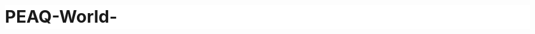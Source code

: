 # PEAQ-World-
<!DOCTYPE html>
<html>

<head>
  <meta charset="utf-8">
  <meta name="viewport" content="width=device-width, initial-scale=1">
  <link rel="stylesheet" href="https://cdnjs.cloudflare.com/ajax/libs/font-awesome/4.7.0/css/font-awesome.min.css" type="text/css">
  <link rel="stylesheet" href="PEAQSYS.css" type="text/css">
  <title>Peaqsys.com</title>
  <meta name="keywords" content="PEAQ Systems"> </head>
<style> 
  
// Semantic color scheme
$theme-colors: (
  primary: #007bff,
  secondary: #004EA3,
  success: #28a745,
  info: #00fbff,
  warning: #ffc107,
  danger: #dc3545,
  light: #f8f9fa,
  dark: #343a40
);

// Options
//
// Quickly modify global styling by enabling or disabling optional features.
 
$enable-rounded:            true !default;
$enable-shadows:            false;
$enable-gradients:          false;
$enable-transitions:        true !default;
$enable-hover-media-query:  false !default;
$enable-grid-classes:       true !default;
$enable-print-styles:       true !default;

// Variables
//
// Theme settings.

$body-bg: white;
$body-color: #292b2c;
$body-color-inverse: invert($body-color) !default;
$link-color: #007bff;


$font-family-base: -apple-system, system-ui, BlinkMacSystemFont, "Segoe UI", Roboto, "Helvetica Neue", Arial, sans-serif;
$headings-font-family: -apple-system, system-ui, BlinkMacSystemFont, "Segoe UI", Roboto, "Helvetica Neue", Arial, sans-serif !default;

$font-size-base: 1rem; // Assumes the browser default, typically `16px`
$font-size-h1: 2.5 * $font-size-base;
$font-size-h2: 2 * $font-size-base;
$font-size-h3: 1.75 * $font-size-base;
$font-size-h4: 1.5 * $font-size-base;
$font-size-h5: 1.25 * $font-size-base;
$font-size-h6: $font-size-base;
